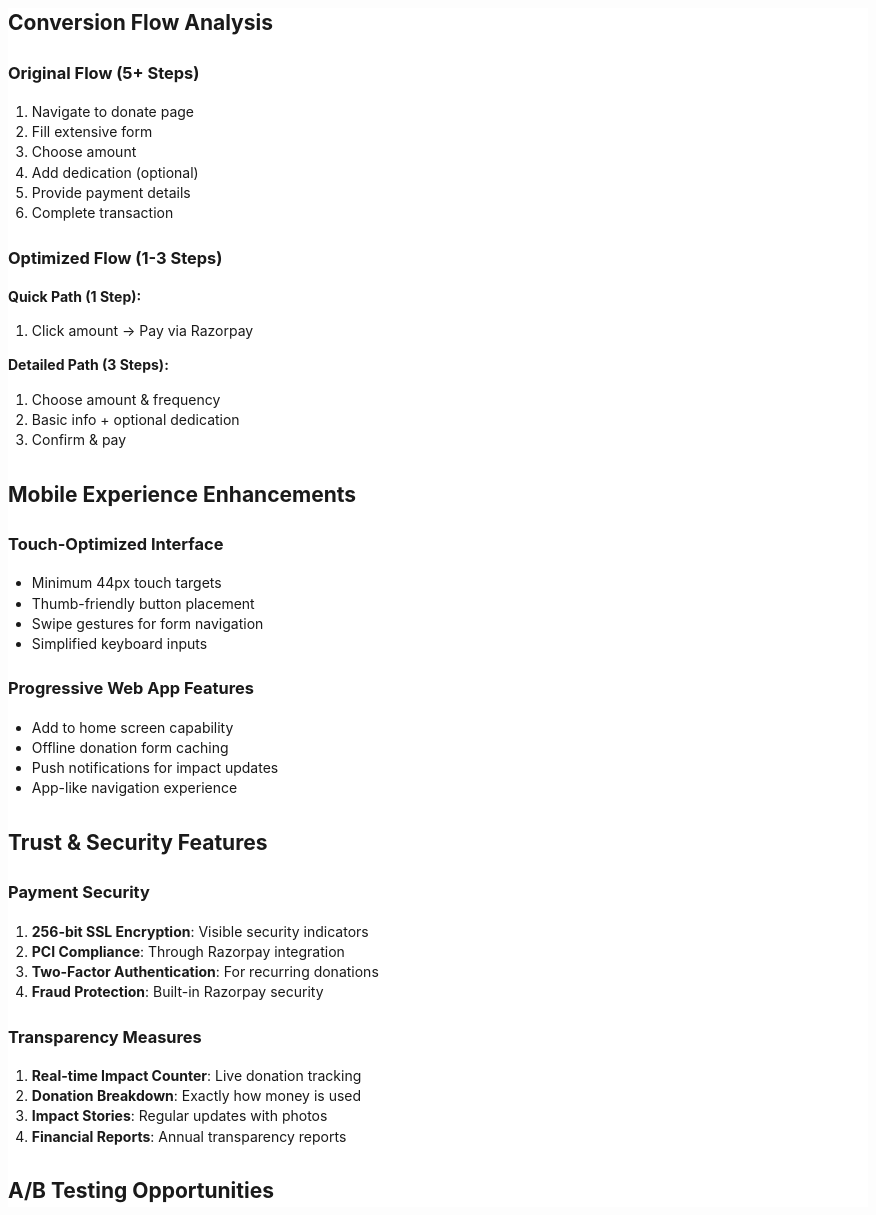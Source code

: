 ## Conversion Flow Analysis

### Original Flow (5+ Steps)
1. Navigate to donate page
2. Fill extensive form
3. Choose amount
4. Add dedication (optional)
5. Provide payment details
6. Complete transaction

### Optimized Flow (1-3 Steps)
**Quick Path (1 Step):**
1. Click amount → Pay via Razorpay

**Detailed Path (3 Steps):**
1. Choose amount & frequency
2. Basic info + optional dedication
3. Confirm & pay

## Mobile Experience Enhancements

### Touch-Optimized Interface
- Minimum 44px touch targets
- Thumb-friendly button placement
- Swipe gestures for form navigation
- Simplified keyboard inputs

### Progressive Web App Features
- Add to home screen capability
- Offline donation form caching
- Push notifications for impact updates
- App-like navigation experience

## Trust & Security Features

### Payment Security
1. **256-bit SSL Encryption**: Visible security indicators
2. **PCI Compliance**: Through Razorpay integration
3. **Two-Factor Authentication**: For recurring donations
4. **Fraud Protection**: Built-in Razorpay security

### Transparency Measures
1. **Real-time Impact Counter**: Live donation tracking
2. **Donation Breakdown**: Exactly how money is used
3. **Impact Stories**: Regular updates with photos
4. **Financial Reports**: Annual transparency reports

## A/B Testing Opportunities
